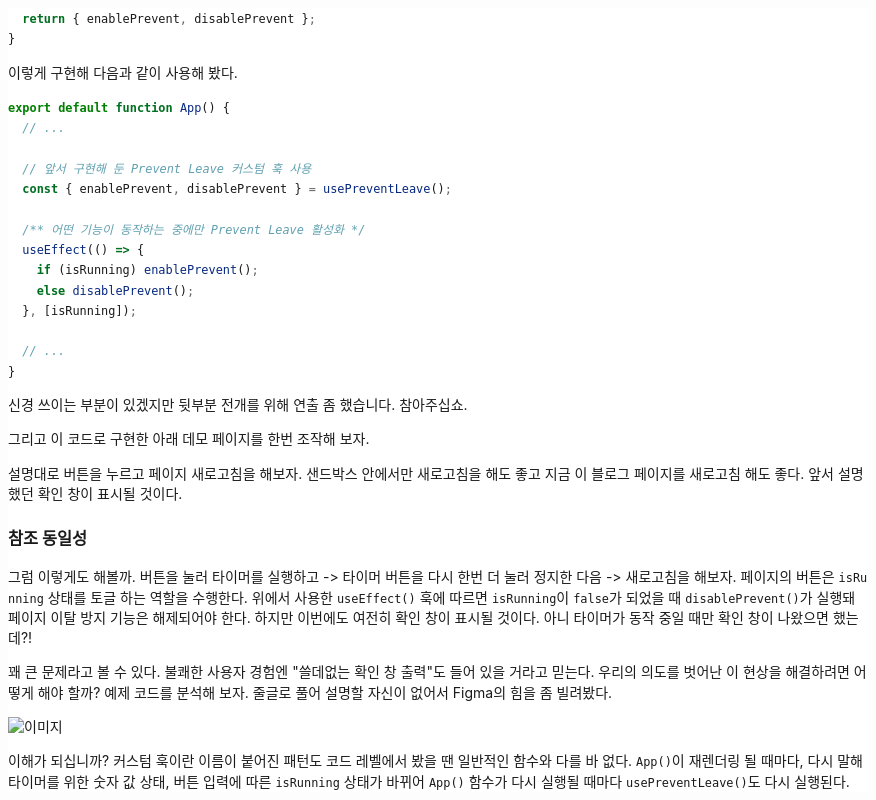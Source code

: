 ```javascript
  return { enablePrevent, disablePrevent };
}
```

이렇게 구현해 다음과 같이 사용해 봤다.

```javascript
export default function App() {
  // ...

  // 앞서 구현해 둔 Prevent Leave 커스텀 훅 사용
  const { enablePrevent, disablePrevent } = usePreventLeave();

  /** 어떤 기능이 동작하는 중에만 Prevent Leave 활성화 */
  useEffect(() => {
    if (isRunning) enablePrevent();
    else disablePrevent();
  }, [isRunning]);

  // ...
}
```

<p class="small text-deco-line-through">신경 쓰이는 부분이 있겠지만 뒷부분 전개를 위해 연출 좀 했습니다. 참아주십쇼.</p>

그리고 이 코드로 구현한 아래 데모 페이지를 한번 조작해 보자.

<div class="sandbox-container">
<iframe src="https://codesandbox.io/embed/l36dtq?view=preview&module=%2Fsrc%2FApp.js"
     style="width:100%; height: 500px; border:0; border-radius: 4px; overflow:hidden;"
     title="usePreventLeave"
     allow="accelerometer; ambient-light-sensor; camera; encrypted-media; geolocation; gyroscope; hid; microphone; midi; payment; usb; vr; xr-spatial-tracking"
     sandbox="allow-forms allow-modals allow-popups allow-presentation allow-same-origin allow-scripts"
   ></iframe>
</div>

설명대로 버튼을 누르고 페이지 새로고침을 해보자. 샌드박스 안에서만 새로고침을 해도 좋고 지금 이 블로그 페이지를 새로고침 해도 좋다. 앞서 설명했던 확인 창이 표시될 것이다.

### 참조 동일성

그럼 이렇게도 해볼까. 버튼을 눌러 타이머를 실행하고 -> 타이머 버튼을 다시 한번 더 눌러 정지한 다음 -> 새로고침을 해보자. 페이지의 버튼은 `isRunning` 상태를 토글 하는 역할을 수행한다. 위에서 사용한 `useEffect()` 훅에 따르면 `isRunning`이 `false`가 되었을 때 `disablePrevent()`가 실행돼 페이지 이탈 방지 기능은 해제되어야 한다. 하지만 이번에도 여전히 확인 창이 표시될 것이다. 아니 타이머가 동작 중일 때만 확인 창이 나왔으면 했는데?!

꽤 큰 문제라고 볼 수 있다. 불쾌한 사용자 경험엔 "쓸데없는 확인 창 출력"도 들어 있을 거라고 믿는다. 우리의 의도를 벗어난 이 현상을 해결하려면 어떻게 해야 할까? 예제 코드를 분석해 보자. 줄글로 풀어 설명할 자신이 없어서 Figma의 힘을 좀 빌려봤다.

<p class="center rounded-edge-16">
  <img src="https://i.postimg.cc/Pr457v54/image.png" alt="이미지"/>
</p>

이해가 되십니까? 커스텀 훅이란 이름이 붙어진 패턴도 코드 레벨에서 봤을 땐 일반적인 함수와 다를 바 없다. `App()`이 재렌더링 될 때마다, 다시 말해 타이머를 위한 숫자 값 상태, 버튼 입력에 따른 `isRunning` 상태가 바뀌어 `App()` 함수가 다시 실행될 때마다 `usePreventLeave()`도 다시 실행된다.  
